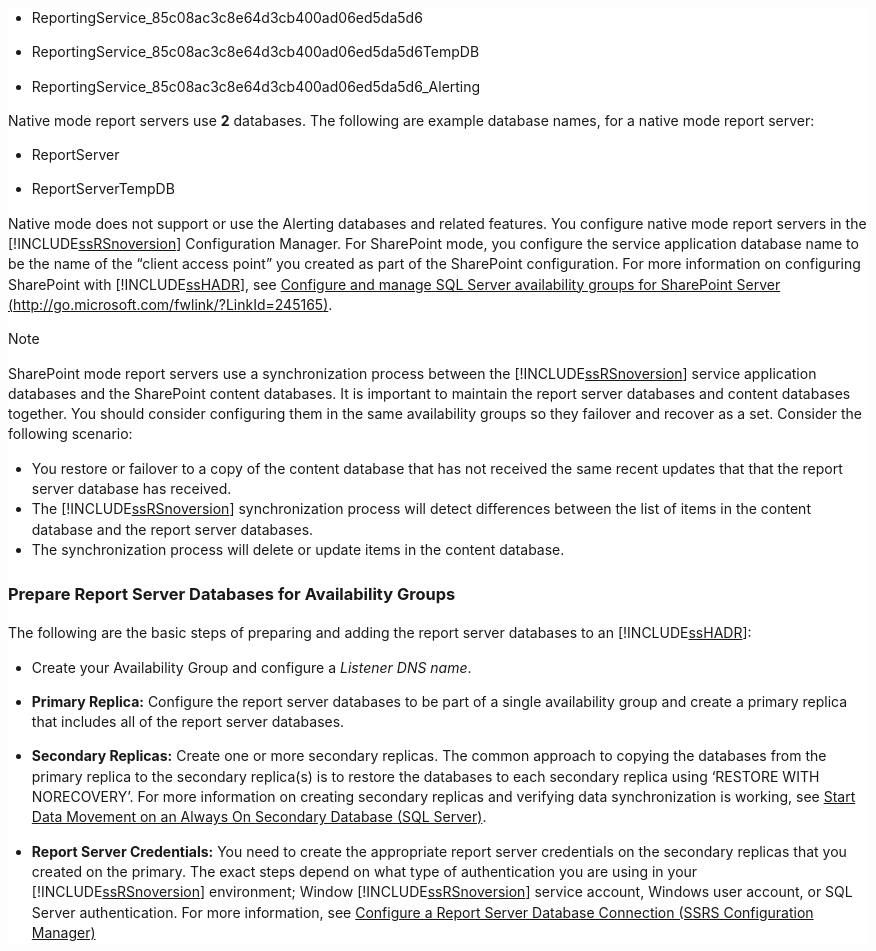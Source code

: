 -   ReportingService_85c08ac3c8e64d3cb400ad06ed5da5d6  
  
-   ReportingService_85c08ac3c8e64d3cb400ad06ed5da5d6TempDB  
  
-   ReportingService_85c08ac3c8e64d3cb400ad06ed5da5d6_Alerting  
  
 Native mode report servers use **2** databases. The following are example database names, for a native mode report server:  
  
-   ReportServer  
  
-   ReportServerTempDB  
  
 Native mode does not support or use the Alerting databases and related features. You configure native mode report servers in the [!INCLUDE[ssRSnoversion](../../Topics/TopicNameContainA/includes/ssRSnoversion_md.md)] Configuration Manager. For SharePoint mode, you configure the service application database name to be the name of the “client access point” you created as part of the SharePoint configuration. For more information on configuring SharePoint with [!INCLUDE[ssHADR](../../Topics/TopicNameContainA/includes/ssHADR_md.md)], see [Configure and manage SQL Server availability groups for SharePoint Server (http://go.microsoft.com/fwlink/?LinkId=245165)](http://go.microsoft.com/fwlink/?LinkId=245165).  
  
> [!NOTE]  
>  SharePoint mode report servers use a synchronization process between the [!INCLUDE[ssRSnoversion](../../Topics/TopicNameContainA/includes/ssRSnoversion_md.md)] service application databases and the SharePoint content databases. It is important to maintain the report server databases and content databases together. You should consider configuring them in the same availability groups so they failover and recover as a set. Consider the following scenario:  
>   
>  -   You restore or failover to a copy of the content database that has not received the same recent updates that that the report server database has received.  
> -   The [!INCLUDE[ssRSnoversion](../../Topics/TopicNameContainA/includes/ssRSnoversion_md.md)] synchronization process will detect differences between the list of items in the content database and the report server databases.  
> -   The synchronization process will delete or update items in the content database.  
  
###  <a name="bkmk_prepare_databases"></a> Prepare Report Server Databases for Availability Groups  
 The following are the basic steps of preparing and adding the report server databases to an [!INCLUDE[ssHADR](../../Topics/TopicNameContainA/includes/ssHADR_md.md)]:  
  
-   Create your Availability Group and configure a *Listener DNS name*.  
  
-   **Primary Replica:** Configure the report server databases to be part of a single availability group and create a primary replica that includes all of the report server databases.  
  
-   **Secondary Replicas:** Create one or more secondary replicas. The common approach to copying the databases from the primary replica to the secondary replica(s) is to restore the databases to each secondary replica using ‘RESTORE WITH NORECOVERY’. For more information on creating secondary replicas and verifying data synchronization is working, see [Start Data Movement on an Always On Secondary Database &#40;SQL Server&#41;](../../Topics/TopicNameNotContainA/Start-Data-Movement-on-an-Always-On-Secondary-Database--SQL-Server-.md).  
  
-   **Report Server Credentials:** You need to create the appropriate report server credentials on the secondary replicas that you created on the primary. The exact steps depend on what type of authentication you are using in your [!INCLUDE[ssRSnoversion](../../Topics/TopicNameContainA/includes/ssRSnoversion_md.md)] environment; Window [!INCLUDE[ssRSnoversion](../../Topics/TopicNameContainA/includes/ssRSnoversion_md.md)] service account, Windows user account, or SQL Server authentication. For more information, see [Configure a Report Server Database Connection  &#40;SSRS Configuration Manager&#41;](../../Topics/TopicNameContainA/Configure-a-Report-Server-Database-Connection---SSRS-Configuration-Manager-.md)  
  